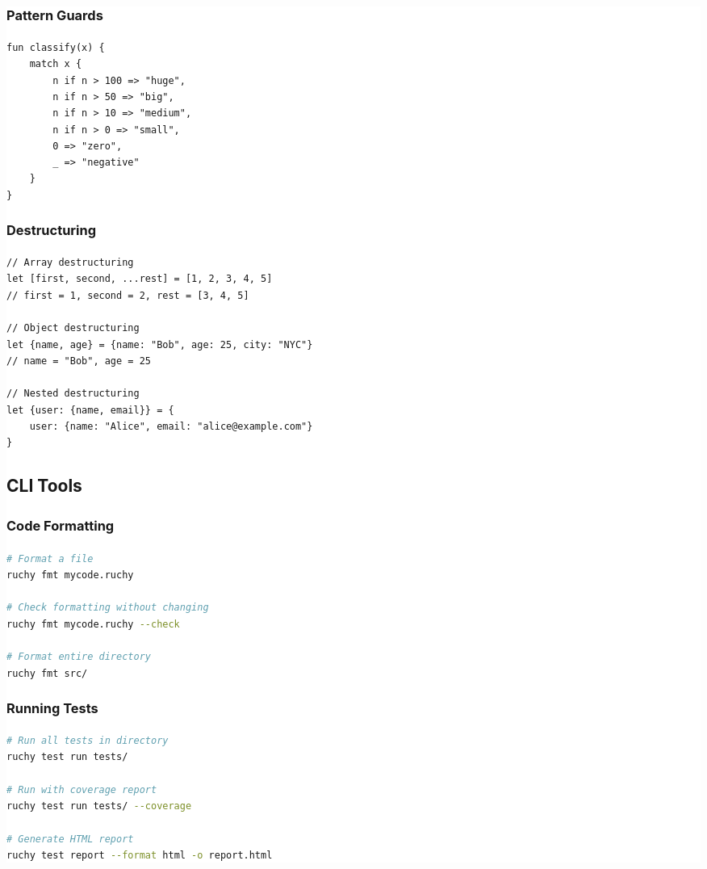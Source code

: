 ### Pattern Guards
```ruchy
fun classify(x) {
    match x {
        n if n > 100 => "huge",
        n if n > 50 => "big",
        n if n > 10 => "medium",
        n if n > 0 => "small",
        0 => "zero",
        _ => "negative"
    }
}
```

### Destructuring
```ruchy
// Array destructuring
let [first, second, ...rest] = [1, 2, 3, 4, 5]
// first = 1, second = 2, rest = [3, 4, 5]

// Object destructuring
let {name, age} = {name: "Bob", age: 25, city: "NYC"}
// name = "Bob", age = 25

// Nested destructuring
let {user: {name, email}} = {
    user: {name: "Alice", email: "alice@example.com"}
}
```

## CLI Tools

### Code Formatting
```bash
# Format a file
ruchy fmt mycode.ruchy

# Check formatting without changing
ruchy fmt mycode.ruchy --check

# Format entire directory
ruchy fmt src/
```

### Running Tests
```bash
# Run all tests in directory
ruchy test run tests/

# Run with coverage report
ruchy test run tests/ --coverage

# Generate HTML report
ruchy test report --format html -o report.html
```
